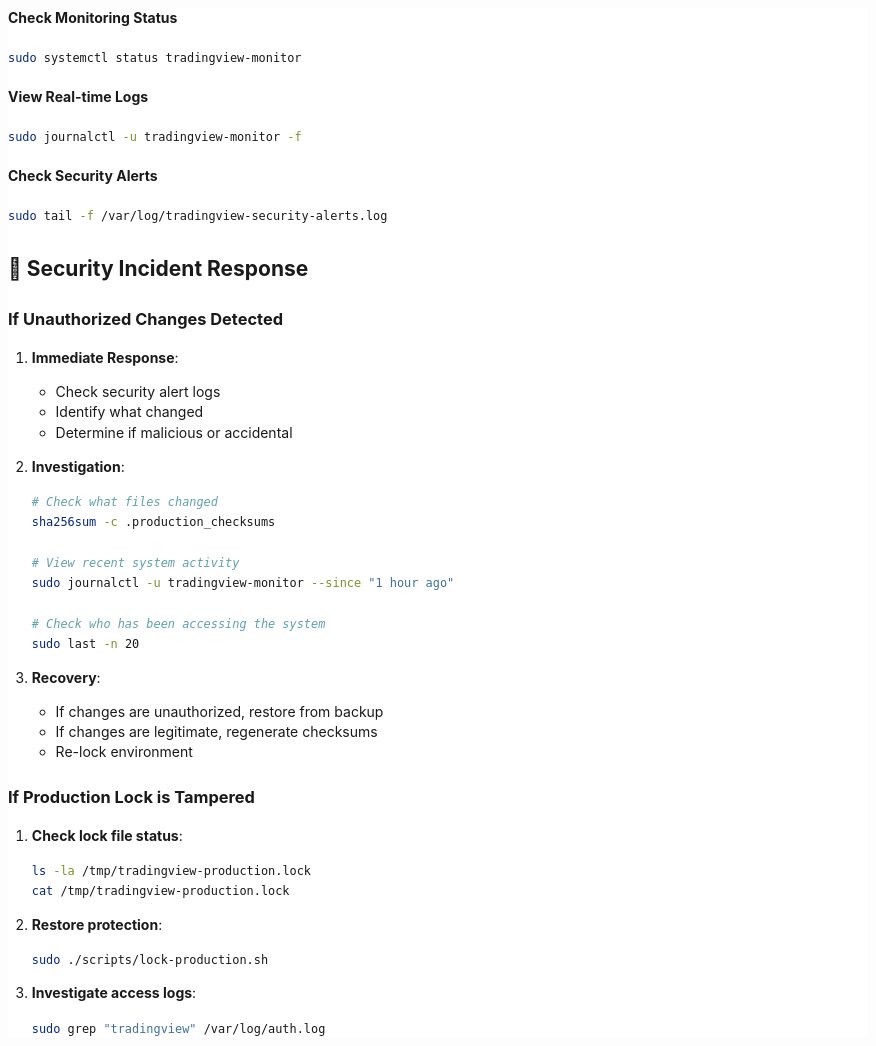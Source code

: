 #### Check Monitoring Status
```bash
sudo systemctl status tradingview-monitor
```

#### View Real-time Logs
```bash
sudo journalctl -u tradingview-monitor -f
```

#### Check Security Alerts
```bash
sudo tail -f /var/log/tradingview-security-alerts.log
```

## 🚨 Security Incident Response

### If Unauthorized Changes Detected
1. **Immediate Response**:
   - Check security alert logs
   - Identify what changed
   - Determine if malicious or accidental

2. **Investigation**:
   ```bash
   # Check what files changed
   sha256sum -c .production_checksums
   
   # View recent system activity
   sudo journalctl -u tradingview-monitor --since "1 hour ago"
   
   # Check who has been accessing the system
   sudo last -n 20
   ```

3. **Recovery**:
   - If changes are unauthorized, restore from backup
   - If changes are legitimate, regenerate checksums
   - Re-lock environment

### If Production Lock is Tampered
1. **Check lock file status**:
   ```bash
   ls -la /tmp/tradingview-production.lock
   cat /tmp/tradingview-production.lock
   ```

2. **Restore protection**:
   ```bash
   sudo ./scripts/lock-production.sh
   ```

3. **Investigate access logs**:
   ```bash
   sudo grep "tradingview" /var/log/auth.log
   ```
